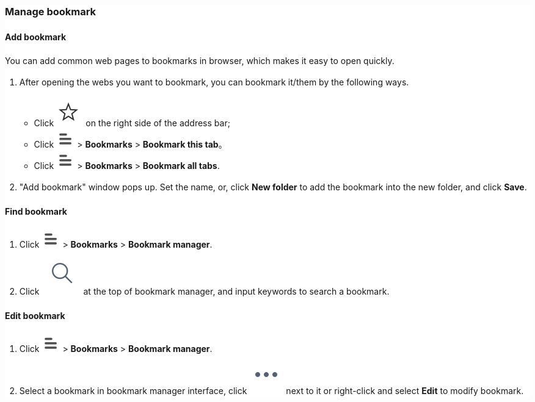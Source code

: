 ### Manage bookmark

#### Add bookmark

You can add common web pages to bookmarks in browser, which makes it easy to open quickly.

1. After opening the webs you want to bookmark, you can bookmark it/them by the following ways.

   - Click![bookmarks](icon/bookmarks.svg) on the right side of the address bar;
   - Click ![icon_menu](icon/icon_menu.svg)  > **Bookmarks**  > **Bookmark this tab**。
   - Click  ![icon_menu](icon/icon_menu.svg)  > **Bookmarks**  > **Bookmark all tabs**.

2. "Add bookmark" window pops up. Set the name, or, click **New folder** to add the bookmark into the new folder, and click **Save**. 

#### Find bookmark

1. Click ![icon_menu](icon/icon_menu.svg)  > **Bookmarks**  > **Bookmark manager**. 
2. Click![search](icon/search.svg)at the top of bookmark manager, and input keywords to search a bookmark. 

#### Edit bookmark

1. Click ![icon_menu](icon/icon_menu.svg)  > **Bookmarks**  > **Bookmark manager**. 
2. Select a bookmark in bookmark manager interface, click![operation_button](icon/operation_button.svg)next to it or right-click and select **Edit** to modify bookmark.

